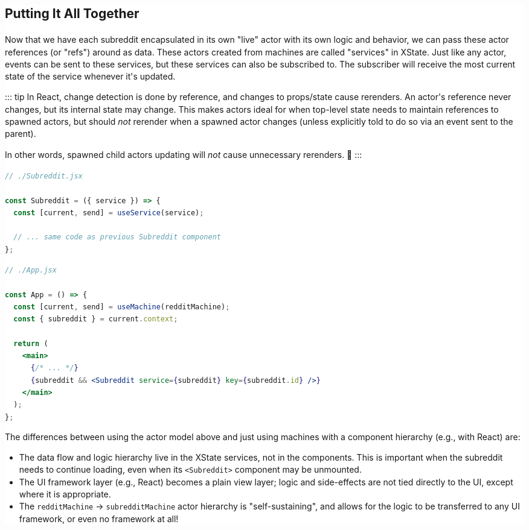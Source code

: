 ## Putting It All Together

Now that we have each subreddit encapsulated in its own "live" actor with its own logic and behavior, we can pass these actor references (or "refs") around as data. These actors created from machines are called "services" in XState. Just like any actor, events can be sent to these services, but these services can also be subscribed to. The subscriber will receive the most current state of the service whenever it's updated.

::: tip
In React, change detection is done by reference, and changes to props/state cause rerenders. An actor's reference never changes, but its internal state may change. This makes actors ideal for when top-level state needs to maintain references to spawned actors, but should _not_ rerender when a spawned actor changes (unless explicitly told to do so via an event sent to the parent).

In other words, spawned child actors updating will _not_ cause unnecessary rerenders. 🎉
:::

```jsx
// ./Subreddit.jsx

const Subreddit = ({ service }) => {
  const [current, send] = useService(service);

  // ... same code as previous Subreddit component
};
```

```jsx
// ./App.jsx

const App = () => {
  const [current, send] = useMachine(redditMachine);
  const { subreddit } = current.context;

  return (
    <main>
      {/* ... */}
      {subreddit && <Subreddit service={subreddit} key={subreddit.id} />}
    </main>
  );
};
```

The differences between using the actor model above and just using machines with a component hierarchy (e.g., with React) are:

- The data flow and logic hierarchy live in the XState services, not in the components. This is important when the subreddit needs to continue loading, even when its `<Subreddit>` component may be unmounted.
- The UI framework layer (e.g., React) becomes a plain view layer; logic and side-effects are not tied directly to the UI, except where it is appropriate.
- The `redditMachine` → `subredditMachine` actor hierarchy is "self-sustaining", and allows for the logic to be transferred to any UI framework, or even no framework at all!
